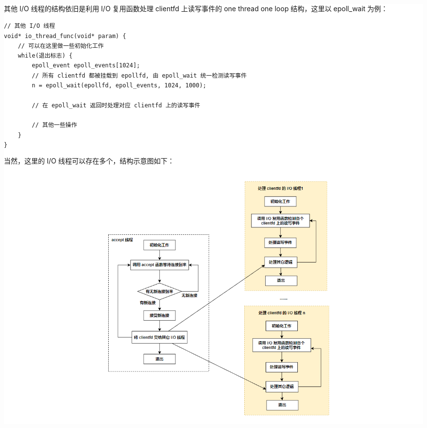 其他 I/O 线程的结构依旧是利用 I/O 复用函数处理 clientfd 上读写事件的 one thread one loop 结构，这里以 epoll_wait 为例：

```cpp{.line-numbers}
// 其他 I/O 线程
void* io_thread_func(void* param) {
    // 可以在这里做一些初始化工作
    while(退出标志) {
        epoll_event epoll_events[1024];
        // 所有 clientfd 都被挂载到 epollfd, 由 epoll_wait 统一检测读写事件
        n = epoll_wait(epollfd, epoll_events, 1024, 1000);

        // 在 epoll_wait 返回时处理对应 clientfd 上的读写事件
        
        // 其他一些操作
    }
}
```

当然，这里的 I/O 线程可以存在多个，结构示意图如下：

<div align="center">
    <img src="13_高性能服务器网络框架设计/8.png" width="500"/>
</div>
